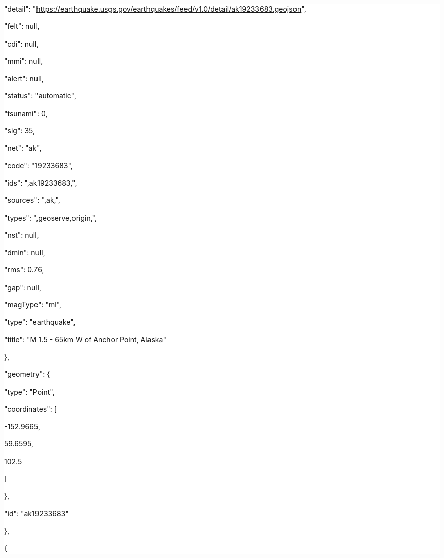 &quot;detail&quot;: &quot;https://earthquake.usgs.gov/earthquakes/feed/v1.0/detail/ak19233683.geojson&quot;,

&quot;felt&quot;: null,

&quot;cdi&quot;: null,

&quot;mmi&quot;: null,

&quot;alert&quot;: null,

&quot;status&quot;: &quot;automatic&quot;,

&quot;tsunami&quot;: 0,

&quot;sig&quot;: 35,

&quot;net&quot;: &quot;ak&quot;,

&quot;code&quot;: &quot;19233683&quot;,

&quot;ids&quot;: &quot;,ak19233683,&quot;,

&quot;sources&quot;: &quot;,ak,&quot;,

&quot;types&quot;: &quot;,geoserve,origin,&quot;,

&quot;nst&quot;: null,

&quot;dmin&quot;: null,

&quot;rms&quot;: 0.76,

&quot;gap&quot;: null,

&quot;magType&quot;: &quot;ml&quot;,

&quot;type&quot;: &quot;earthquake&quot;,

&quot;title&quot;: &quot;M 1.5 - 65km W of Anchor Point, Alaska&quot;

},

&quot;geometry&quot;: {

&quot;type&quot;: &quot;Point&quot;,

&quot;coordinates&quot;: [

-152.9665,

59.6595,

102.5

]

},

&quot;id&quot;: &quot;ak19233683&quot;

},

{
